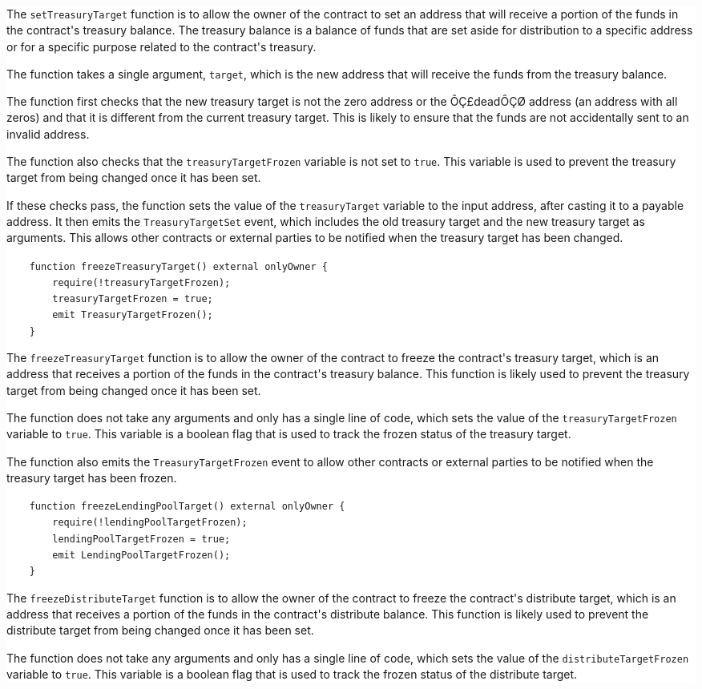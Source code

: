 The `setTreasuryTarget` function is to allow the owner of the contract to set an address that will receive a portion of the funds in the contract's treasury balance. The treasury balance is a balance of funds that are set aside for distribution to a specific address or for a specific purpose related to the contract's treasury.

The function takes a single argument, `target`, which is the new address that will receive the funds from the treasury balance.

The function first checks that the new treasury target is not the zero address or the ÔÇ£deadÔÇØ address (an address with all zeros) and that it is different from the current treasury target. This is likely to ensure that the funds are not accidentally sent to an invalid address.

The function also checks that the `treasuryTargetFrozen` variable is not set to `true`. This variable is used to prevent the treasury target from being changed once it has been set.

If these checks pass, the function sets the value of the `treasuryTarget` variable to the input address, after casting it to a payable address. It then emits the `TreasuryTargetSet` event, which includes the old treasury target and the new treasury target as arguments. This allows other contracts or external parties to be notified when the treasury target has been changed.

```solidity
    function freezeTreasuryTarget() external onlyOwner {
        require(!treasuryTargetFrozen);
        treasuryTargetFrozen = true;
        emit TreasuryTargetFrozen();
    }
```

The `freezeTreasuryTarget` function is to allow the owner of the contract to freeze the contract's treasury target, which is an address that receives a portion of the funds in the contract's treasury balance. This function is likely used to prevent the treasury target from being changed once it has been set.

The function does not take any arguments and only has a single line of code, which sets the value of the `treasuryTargetFrozen` variable to `true`. This variable is a boolean flag that is used to track the frozen status of the treasury target.

The function also emits the `TreasuryTargetFrozen` event to allow other contracts or external parties to be notified when the treasury target has been frozen.

```solidity
    function freezeLendingPoolTarget() external onlyOwner {
        require(!lendingPoolTargetFrozen);
        lendingPoolTargetFrozen = true;
        emit LendingPoolTargetFrozen();
    }
```

The `freezeDistributeTarget` function is to allow the owner of the contract to freeze the contract's distribute target, which is an address that receives a portion of the funds in the contract's distribute balance. This function is likely used to prevent the distribute target from being changed once it has been set.

The function does not take any arguments and only has a single line of code, which sets the value of the `distributeTargetFrozen` variable to `true`. This variable is a boolean flag that is used to track the frozen status of the distribute target.
